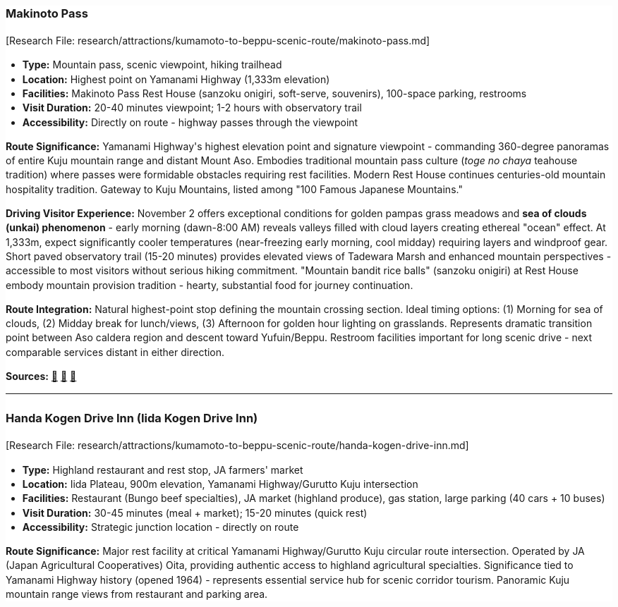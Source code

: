 ### Makinoto Pass

[Research File: research/attractions/kumamoto-to-beppu-scenic-route/makinoto-pass.md]

- **Type:** Mountain pass, scenic viewpoint, hiking trailhead
- **Location:** Highest point on Yamanami Highway (1,333m elevation)
- **Facilities:** Makinoto Pass Rest House (sanzoku onigiri, soft-serve, souvenirs), 100-space parking, restrooms
- **Visit Duration:** 20-40 minutes viewpoint; 1-2 hours with observatory trail
- **Accessibility:** Directly on route - highway passes through the viewpoint

**Route Significance:** Yamanami Highway's highest elevation point and signature viewpoint - commanding 360-degree panoramas of entire Kuju mountain range and distant Mount Aso. Embodies traditional mountain pass culture (*toge no chaya* teahouse tradition) where passes were formidable obstacles requiring rest facilities. Modern Rest House continues centuries-old mountain hospitality tradition. Gateway to Kuju Mountains, listed among "100 Famous Japanese Mountains."

**Driving Visitor Experience:** November 2 offers exceptional conditions for golden pampas grass meadows and **sea of clouds (unkai) phenomenon** - early morning (dawn-8:00 AM) reveals valleys filled with cloud layers creating ethereal "ocean" effect. At 1,333m, expect significantly cooler temperatures (near-freezing early morning, cool midday) requiring layers and windproof gear. Short paved observatory trail (15-20 minutes) provides elevated views of Tadewara Marsh and enhanced mountain perspectives - accessible to most visitors without serious hiking commitment. "Mountain bandit rice balls" (sanzoku onigiri) at Rest House embody mountain provision tradition - hearty, substantial food for journey continuation.

**Route Integration:** Natural highest-point stop defining the mountain crossing section. Ideal timing options: (1) Morning for sea of clouds, (2) Midday break for lunch/views, (3) Afternoon for golden hour lighting on grasslands. Represents dramatic transition point between Aso caldera region and descent toward Yufuin/Beppu. Restroom facilities important for long scenic drive - next comparable services distant in either direction.

**Sources:** [🔗](https://oita-tourism.com/en/attractions/detail_1086.html) [🔗](https://www.japan.travel/national-parks/parks/aso-kuju/see-and-do/makinoto-pass-rest-house/) [🔗](https://www.japan.travel/national-parks/parks/aso-kuju/see-and-do/yamanami-highway-scenic-drive/)

---

### Handa Kogen Drive Inn (Iida Kogen Drive Inn)

[Research File: research/attractions/kumamoto-to-beppu-scenic-route/handa-kogen-drive-inn.md]

- **Type:** Highland restaurant and rest stop, JA farmers' market
- **Location:** Iida Plateau, 900m elevation, Yamanami Highway/Gurutto Kuju intersection
- **Facilities:** Restaurant (Bungo beef specialties), JA market (highland produce), gas station, large parking (40 cars + 10 buses)
- **Visit Duration:** 30-45 minutes (meal + market); 15-20 minutes (quick rest)
- **Accessibility:** Strategic junction location - directly on route

**Route Significance:** Major rest facility at critical Yamanami Highway/Gurutto Kuju circular route intersection. Operated by JA (Japan Agricultural Cooperatives) Oita, providing authentic access to highland agricultural specialties. Significance tied to Yamanami Highway history (opened 1964) - represents essential service hub for scenic corridor tourism. Panoramic Kuju mountain range views from restaurant and parking area.
